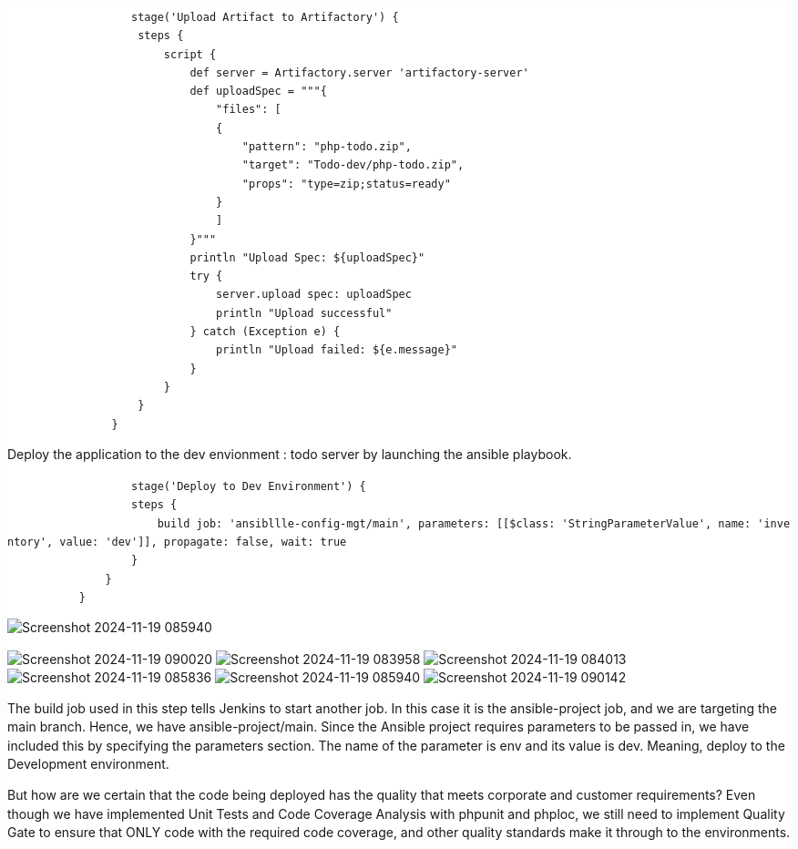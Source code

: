                        stage('Upload Artifact to Artifactory') {
                        steps {
                            script {
                                def server = Artifactory.server 'artifactory-server'
                                def uploadSpec = """{
                                    "files": [
                                    {
                                        "pattern": "php-todo.zip",
                                        "target": "Todo-dev/php-todo.zip",
                                        "props": "type=zip;status=ready"
                                    }
                                    ]
                                }"""
                                println "Upload Spec: ${uploadSpec}"
                                try {
                                    server.upload spec: uploadSpec
                                    println "Upload successful"
                                } catch (Exception e) {
                                    println "Upload failed: ${e.message}"
                                }
                            }
                        }
                    }
Deploy the application to the dev envionment : todo server by launching the ansible playbook.

                       stage('Deploy to Dev Environment') {
                       steps {
                           build job: 'ansibllle-config-mgt/main', parameters: [[$class: 'StringParameterValue', name: 'inventory', value: 'dev']], propagate: false, wait: true
                       }
                   }
               }

![Screenshot 2024-11-19 085940](https://github.com/user-attachments/assets/2319622b-35fc-4cc9-a35a-46439de337e6)

![Screenshot 2024-11-19 090020](https://github.com/user-attachments/assets/b3b634be-90a4-40d2-acd9-429e3be4951f)
![Screenshot 2024-11-19 083958](https://github.com/user-attachments/assets/398713bc-f7cb-4666-a195-2c5f236098ac)
![Screenshot 2024-11-19 084013](https://github.com/user-attachments/assets/63ff4e12-2120-42c4-b381-437f1c8358b1)
![Screenshot 2024-11-19 085836](https://github.com/user-attachments/assets/4f04c4b1-f177-42c6-9ace-8bac79827d9a)
![Screenshot 2024-11-19 085940](https://github.com/user-attachments/assets/61ba47b4-dff0-4d2f-ad30-a5f987b712a5)
![Screenshot 2024-11-19 090142](https://github.com/user-attachments/assets/c51a2f65-e4b4-4749-91ea-d73c529675ef)

The build job used in this step tells Jenkins to start another job. In this case it is the ansible-project job, and we are targeting the main branch. Hence, we have ansible-project/main. Since the Ansible project requires parameters to be passed in, we have included this by specifying the parameters section. The name of the parameter is env and its value is dev. Meaning, deploy to the Development environment.

But how are we certain that the code being deployed has the quality that meets corporate and customer requirements? Even though we have implemented Unit Tests and Code Coverage Analysis with phpunit and phploc, we still need to implement Quality Gate to ensure that ONLY code with the required code coverage, and other quality standards make it through to the environments.
